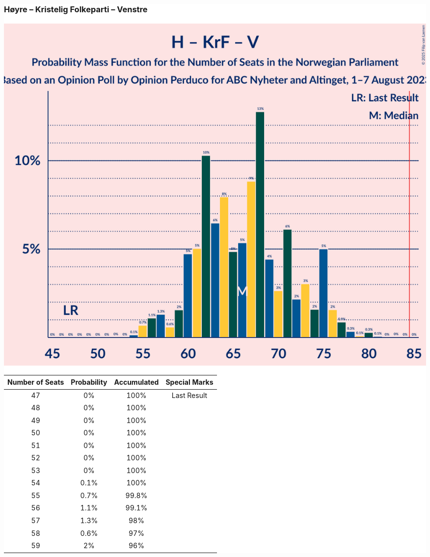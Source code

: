 ### Høyre – Kristelig Folkeparti – Venstre

![Graph with seats probability mass function not yet produced](2023-08-07-OpinionPerduco-coalitions-seats-pmf-h–krf–v.png "Seats Probability Mass Function")

| Number of Seats | Probability | Accumulated | Special Marks |
|:---------------:|:-----------:|:-----------:|:-------------:|
| 47 | 0% | 100% | Last Result |
| 48 | 0% | 100% |  |
| 49 | 0% | 100% |  |
| 50 | 0% | 100% |  |
| 51 | 0% | 100% |  |
| 52 | 0% | 100% |  |
| 53 | 0% | 100% |  |
| 54 | 0.1% | 100% |  |
| 55 | 0.7% | 99.8% |  |
| 56 | 1.1% | 99.1% |  |
| 57 | 1.3% | 98% |  |
| 58 | 0.6% | 97% |  |
| 59 | 2% | 96% |  |